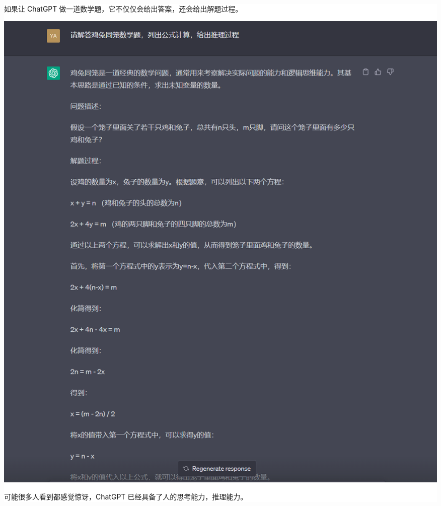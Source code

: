 

如果让 ChatGPT 做一道数学题，它不仅仅会给出答案，还会给出解题过程。

![](images/image-87.jpg)

可能很多人看到都感觉惊讶，ChatGPT 已经具备了人的思考能力，推理能力。
